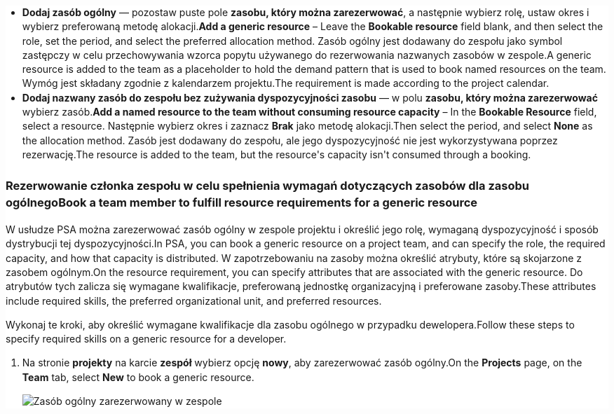 - <span data-ttu-id="4c427-124">**Dodaj zasób ogólny** — pozostaw puste pole **zasobu, który można zarezerwować**, a następnie wybierz rolę, ustaw okres i wybierz preferowaną metodę alokacji.</span><span class="sxs-lookup"><span data-stu-id="4c427-124">**Add a generic resource** – Leave the **Bookable resource** field blank, and then select the role, set the period, and select the preferred allocation method.</span></span> <span data-ttu-id="4c427-125">Zasób ogólny jest dodawany do zespołu jako symbol zastępczy w celu przechowywania wzorca popytu używanego do rezerwowania nazwanych zasobów w zespole.</span><span class="sxs-lookup"><span data-stu-id="4c427-125">A generic resource is added to the team as a placeholder to hold the demand pattern that is used to book named resources on the team.</span></span> <span data-ttu-id="4c427-126">Wymóg jest składany zgodnie z kalendarzem projektu.</span><span class="sxs-lookup"><span data-stu-id="4c427-126">The requirement is made according to the project calendar.</span></span>
- <span data-ttu-id="4c427-127">**Dodaj nazwany zasób do zespołu bez zużywania dyspozycyjności zasobu** — w polu **zasobu, który można zarezerwować** wybierz zasób.</span><span class="sxs-lookup"><span data-stu-id="4c427-127">**Add a named resource to the team without consuming resource capacity** – In the **Bookable Resource** field, select a resource.</span></span> <span data-ttu-id="4c427-128">Następnie wybierz okres i zaznacz **Brak** jako metodę alokacji.</span><span class="sxs-lookup"><span data-stu-id="4c427-128">Then select the period, and select **None** as the allocation method.</span></span> <span data-ttu-id="4c427-129">Zasób jest dodawany do zespołu, ale jego dyspozycyjność nie jest wykorzystywana poprzez rezerwację.</span><span class="sxs-lookup"><span data-stu-id="4c427-129">The resource is added to the team, but the resource's capacity isn't consumed through a booking.</span></span>

### <a name="book-a-team-member-to-fulfill-resource-requirements-for-a-generic-resource"></a><span data-ttu-id="4c427-130">Rezerwowanie członka zespołu w celu spełnienia wymagań dotyczących zasobów dla zasobu ogólnego</span><span class="sxs-lookup"><span data-stu-id="4c427-130">Book a team member to fulfill resource requirements for a generic resource</span></span>

<span data-ttu-id="4c427-131">W usłudze PSA można zarezerwować zasób ogólny w zespole projektu i określić jego rolę, wymaganą dyspozycyjność i sposób dystrybucji tej dyspozycyjności.</span><span class="sxs-lookup"><span data-stu-id="4c427-131">In PSA, you can book a generic resource on a project team, and can specify the role, the required capacity, and how that capacity is distributed.</span></span> <span data-ttu-id="4c427-132">W zapotrzebowaniu na zasoby można określić atrybuty, które są skojarzone z zasobem ogólnym.</span><span class="sxs-lookup"><span data-stu-id="4c427-132">On the resource requirement, you can specify attributes that are associated with the generic resource.</span></span> <span data-ttu-id="4c427-133">Do atrybutów tych zalicza się wymagane kwalifikacje, preferowaną jednostkę organizacyjną i preferowane zasoby.</span><span class="sxs-lookup"><span data-stu-id="4c427-133">These attributes include required skills, the preferred organizational unit, and preferred resources.</span></span>

<span data-ttu-id="4c427-134">Wykonaj te kroki, aby określić wymagane kwalifikacje dla zasobu ogólnego w przypadku dewelopera.</span><span class="sxs-lookup"><span data-stu-id="4c427-134">Follow these steps to specify required skills on a generic resource for a developer.</span></span>

1. <span data-ttu-id="4c427-135">Na stronie **projekty** na karcie **zespół** wybierz opcję **nowy**, aby zarezerwować zasób ogólny.</span><span class="sxs-lookup"><span data-stu-id="4c427-135">On the **Projects** page, on the **Team** tab, select **New** to book a generic resource.</span></span>

    ![Zasób ogólny zarezerwowany w zespole](media/Resource-Management-image9.png)
